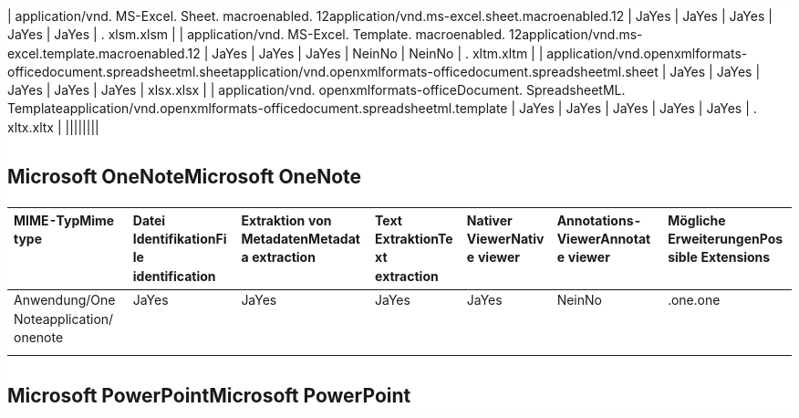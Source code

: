 | <span data-ttu-id="8aaad-365">application/vnd. MS-Excel. Sheet. macroenabled. 12</span><span class="sxs-lookup"><span data-stu-id="8aaad-365">application/vnd.ms-excel.sheet.macroenabled.12</span></span> | <span data-ttu-id="8aaad-366">Ja</span><span class="sxs-lookup"><span data-stu-id="8aaad-366">Yes</span></span> | <span data-ttu-id="8aaad-367">Ja</span><span class="sxs-lookup"><span data-stu-id="8aaad-367">Yes</span></span> | <span data-ttu-id="8aaad-368">Ja</span><span class="sxs-lookup"><span data-stu-id="8aaad-368">Yes</span></span> | <span data-ttu-id="8aaad-369">Ja</span><span class="sxs-lookup"><span data-stu-id="8aaad-369">Yes</span></span> | <span data-ttu-id="8aaad-370">Ja</span><span class="sxs-lookup"><span data-stu-id="8aaad-370">Yes</span></span> | <span data-ttu-id="8aaad-371">. xlsm</span><span class="sxs-lookup"><span data-stu-id="8aaad-371">.xlsm</span></span> |
| <span data-ttu-id="8aaad-372">application/vnd. MS-Excel. Template. macroenabled. 12</span><span class="sxs-lookup"><span data-stu-id="8aaad-372">application/vnd.ms-excel.template.macroenabled.12</span></span> | <span data-ttu-id="8aaad-373">Ja</span><span class="sxs-lookup"><span data-stu-id="8aaad-373">Yes</span></span> | <span data-ttu-id="8aaad-374">Ja</span><span class="sxs-lookup"><span data-stu-id="8aaad-374">Yes</span></span> | <span data-ttu-id="8aaad-375">Ja</span><span class="sxs-lookup"><span data-stu-id="8aaad-375">Yes</span></span> | <span data-ttu-id="8aaad-376">Nein</span><span class="sxs-lookup"><span data-stu-id="8aaad-376">No</span></span> | <span data-ttu-id="8aaad-377">Nein</span><span class="sxs-lookup"><span data-stu-id="8aaad-377">No</span></span> | <span data-ttu-id="8aaad-378">. xltm</span><span class="sxs-lookup"><span data-stu-id="8aaad-378">.xltm</span></span> |
| <span data-ttu-id="8aaad-379">application/vnd.openxmlformats-officedocument.spreadsheetml.sheet</span><span class="sxs-lookup"><span data-stu-id="8aaad-379">application/vnd.openxmlformats-officedocument.spreadsheetml.sheet</span></span> | <span data-ttu-id="8aaad-380">Ja</span><span class="sxs-lookup"><span data-stu-id="8aaad-380">Yes</span></span> | <span data-ttu-id="8aaad-381">Ja</span><span class="sxs-lookup"><span data-stu-id="8aaad-381">Yes</span></span> | <span data-ttu-id="8aaad-382">Ja</span><span class="sxs-lookup"><span data-stu-id="8aaad-382">Yes</span></span> | <span data-ttu-id="8aaad-383">Ja</span><span class="sxs-lookup"><span data-stu-id="8aaad-383">Yes</span></span> | <span data-ttu-id="8aaad-384">Ja</span><span class="sxs-lookup"><span data-stu-id="8aaad-384">Yes</span></span> | <span data-ttu-id="8aaad-385">xlsx</span><span class="sxs-lookup"><span data-stu-id="8aaad-385">.xlsx</span></span> |
| <span data-ttu-id="8aaad-386">application/vnd. openxmlformats-officeDocument. SpreadsheetML. Template</span><span class="sxs-lookup"><span data-stu-id="8aaad-386">application/vnd.openxmlformats-officedocument.spreadsheetml.template</span></span> | <span data-ttu-id="8aaad-387">Ja</span><span class="sxs-lookup"><span data-stu-id="8aaad-387">Yes</span></span> | <span data-ttu-id="8aaad-388">Ja</span><span class="sxs-lookup"><span data-stu-id="8aaad-388">Yes</span></span> | <span data-ttu-id="8aaad-389">Ja</span><span class="sxs-lookup"><span data-stu-id="8aaad-389">Yes</span></span> | <span data-ttu-id="8aaad-390">Ja</span><span class="sxs-lookup"><span data-stu-id="8aaad-390">Yes</span></span> | <span data-ttu-id="8aaad-391">Ja</span><span class="sxs-lookup"><span data-stu-id="8aaad-391">Yes</span></span> | <span data-ttu-id="8aaad-392">. xltx</span><span class="sxs-lookup"><span data-stu-id="8aaad-392">.xltx</span></span> |
||||||||

## <a name="microsoft-onenote"></a><span data-ttu-id="8aaad-393">Microsoft OneNote</span><span class="sxs-lookup"><span data-stu-id="8aaad-393">Microsoft OneNote</span></span>

| <span data-ttu-id="8aaad-394">MIME-Typ</span><span class="sxs-lookup"><span data-stu-id="8aaad-394">Mime type</span></span> | <span data-ttu-id="8aaad-395">Datei Identifikation</span><span class="sxs-lookup"><span data-stu-id="8aaad-395">File identification</span></span> | <span data-ttu-id="8aaad-396">Extraktion von Metadaten</span><span class="sxs-lookup"><span data-stu-id="8aaad-396">Metadata extraction</span></span> | <span data-ttu-id="8aaad-397">Text Extraktion</span><span class="sxs-lookup"><span data-stu-id="8aaad-397">Text extraction</span></span> | <span data-ttu-id="8aaad-398">Nativer Viewer</span><span class="sxs-lookup"><span data-stu-id="8aaad-398">Native viewer</span></span> | <span data-ttu-id="8aaad-399">Annotations-Viewer</span><span class="sxs-lookup"><span data-stu-id="8aaad-399">Annotate viewer</span></span> | <span data-ttu-id="8aaad-400">Mögliche Erweiterungen</span><span class="sxs-lookup"><span data-stu-id="8aaad-400">Possible Extensions</span></span> |
| :- |  :- |  :- |  :- |  :- |  :- |  :- |
| <span data-ttu-id="8aaad-401">Anwendung/OneNote</span><span class="sxs-lookup"><span data-stu-id="8aaad-401">application/onenote</span></span> | <span data-ttu-id="8aaad-402">Ja</span><span class="sxs-lookup"><span data-stu-id="8aaad-402">Yes</span></span> | <span data-ttu-id="8aaad-403">Ja</span><span class="sxs-lookup"><span data-stu-id="8aaad-403">Yes</span></span> | <span data-ttu-id="8aaad-404">Ja</span><span class="sxs-lookup"><span data-stu-id="8aaad-404">Yes</span></span> | <span data-ttu-id="8aaad-405">Ja</span><span class="sxs-lookup"><span data-stu-id="8aaad-405">Yes</span></span> | <span data-ttu-id="8aaad-406">Nein</span><span class="sxs-lookup"><span data-stu-id="8aaad-406">No</span></span> | <span data-ttu-id="8aaad-407">.one</span><span class="sxs-lookup"><span data-stu-id="8aaad-407">.one</span></span> |
||||||||

## <a name="microsoft-powerpoint"></a><span data-ttu-id="8aaad-408">Microsoft PowerPoint</span><span class="sxs-lookup"><span data-stu-id="8aaad-408">Microsoft PowerPoint</span></span>
